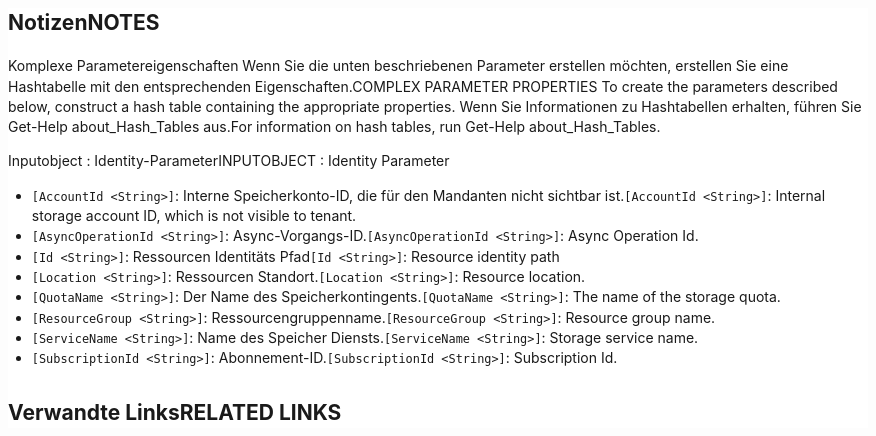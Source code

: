 

## <span data-ttu-id="d6a15-139">Notizen</span><span class="sxs-lookup"><span data-stu-id="d6a15-139">NOTES</span></span>

<span data-ttu-id="d6a15-140">Komplexe Parametereigenschaften Wenn Sie die unten beschriebenen Parameter erstellen möchten, erstellen Sie eine Hashtabelle mit den entsprechenden Eigenschaften.</span><span class="sxs-lookup"><span data-stu-id="d6a15-140">COMPLEX PARAMETER PROPERTIES To create the parameters described below, construct a hash table containing the appropriate properties.</span></span> <span data-ttu-id="d6a15-141">Wenn Sie Informationen zu Hashtabellen erhalten, führen Sie Get-Help about_Hash_Tables aus.</span><span class="sxs-lookup"><span data-stu-id="d6a15-141">For information on hash tables, run Get-Help about_Hash_Tables.</span></span>

<span data-ttu-id="d6a15-142">Inputobject <IStorageAdminIdentity> : Identity-Parameter</span><span class="sxs-lookup"><span data-stu-id="d6a15-142">INPUTOBJECT <IStorageAdminIdentity>: Identity Parameter</span></span>
  - <span data-ttu-id="d6a15-143">`[AccountId <String>]`: Interne Speicherkonto-ID, die für den Mandanten nicht sichtbar ist.</span><span class="sxs-lookup"><span data-stu-id="d6a15-143">`[AccountId <String>]`: Internal storage account ID, which is not visible to tenant.</span></span>
  - <span data-ttu-id="d6a15-144">`[AsyncOperationId <String>]`: Async-Vorgangs-ID.</span><span class="sxs-lookup"><span data-stu-id="d6a15-144">`[AsyncOperationId <String>]`: Async Operation Id.</span></span>
  - <span data-ttu-id="d6a15-145">`[Id <String>]`: Ressourcen Identitäts Pfad</span><span class="sxs-lookup"><span data-stu-id="d6a15-145">`[Id <String>]`: Resource identity path</span></span>
  - <span data-ttu-id="d6a15-146">`[Location <String>]`: Ressourcen Standort.</span><span class="sxs-lookup"><span data-stu-id="d6a15-146">`[Location <String>]`: Resource location.</span></span>
  - <span data-ttu-id="d6a15-147">`[QuotaName <String>]`: Der Name des Speicherkontingents.</span><span class="sxs-lookup"><span data-stu-id="d6a15-147">`[QuotaName <String>]`: The name of the storage quota.</span></span>
  - <span data-ttu-id="d6a15-148">`[ResourceGroup <String>]`: Ressourcengruppenname.</span><span class="sxs-lookup"><span data-stu-id="d6a15-148">`[ResourceGroup <String>]`: Resource group name.</span></span>
  - <span data-ttu-id="d6a15-149">`[ServiceName <String>]`: Name des Speicher Diensts.</span><span class="sxs-lookup"><span data-stu-id="d6a15-149">`[ServiceName <String>]`: Storage service name.</span></span>
  - <span data-ttu-id="d6a15-150">`[SubscriptionId <String>]`: Abonnement-ID.</span><span class="sxs-lookup"><span data-stu-id="d6a15-150">`[SubscriptionId <String>]`: Subscription Id.</span></span>

## <span data-ttu-id="d6a15-151">Verwandte Links</span><span class="sxs-lookup"><span data-stu-id="d6a15-151">RELATED LINKS</span></span>

